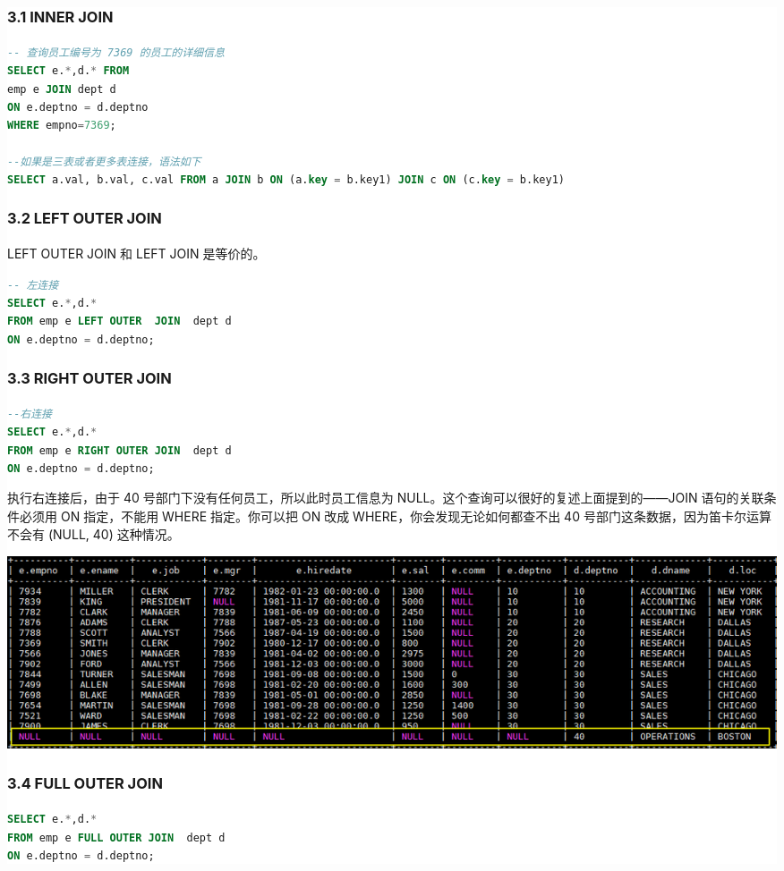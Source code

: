 ### 3.1 INNER JOIN

```sql
-- 查询员工编号为 7369 的员工的详细信息
SELECT e.*,d.* FROM 
emp e JOIN dept d
ON e.deptno = d.deptno 
WHERE empno=7369;

--如果是三表或者更多表连接，语法如下
SELECT a.val, b.val, c.val FROM a JOIN b ON (a.key = b.key1) JOIN c ON (c.key = b.key1)
```

### 3.2 LEFT OUTER  JOIN 

LEFT OUTER  JOIN 和 LEFT  JOIN 是等价的。 

```sql
-- 左连接
SELECT e.*,d.*
FROM emp e LEFT OUTER  JOIN  dept d
ON e.deptno = d.deptno;
```

### 3.3 RIGHT OUTER  JOIN

```sql
--右连接
SELECT e.*,d.*
FROM emp e RIGHT OUTER JOIN  dept d
ON e.deptno = d.deptno;
```

执行右连接后，由于 40 号部门下没有任何员工，所以此时员工信息为 NULL。这个查询可以很好的复述上面提到的——JOIN 语句的关联条件必须用 ON 指定，不能用 WHERE 指定。你可以把 ON 改成 WHERE，你会发现无论如何都查不出 40 号部门这条数据，因为笛卡尔运算不会有 (NULL, 40) 这种情况。


![hive-right-join](/BigData-Notes/pictures/hive-right-join.png)
### 3.4 FULL OUTER  JOIN 

```sql
SELECT e.*,d.*
FROM emp e FULL OUTER JOIN  dept d
ON e.deptno = d.deptno;
```
